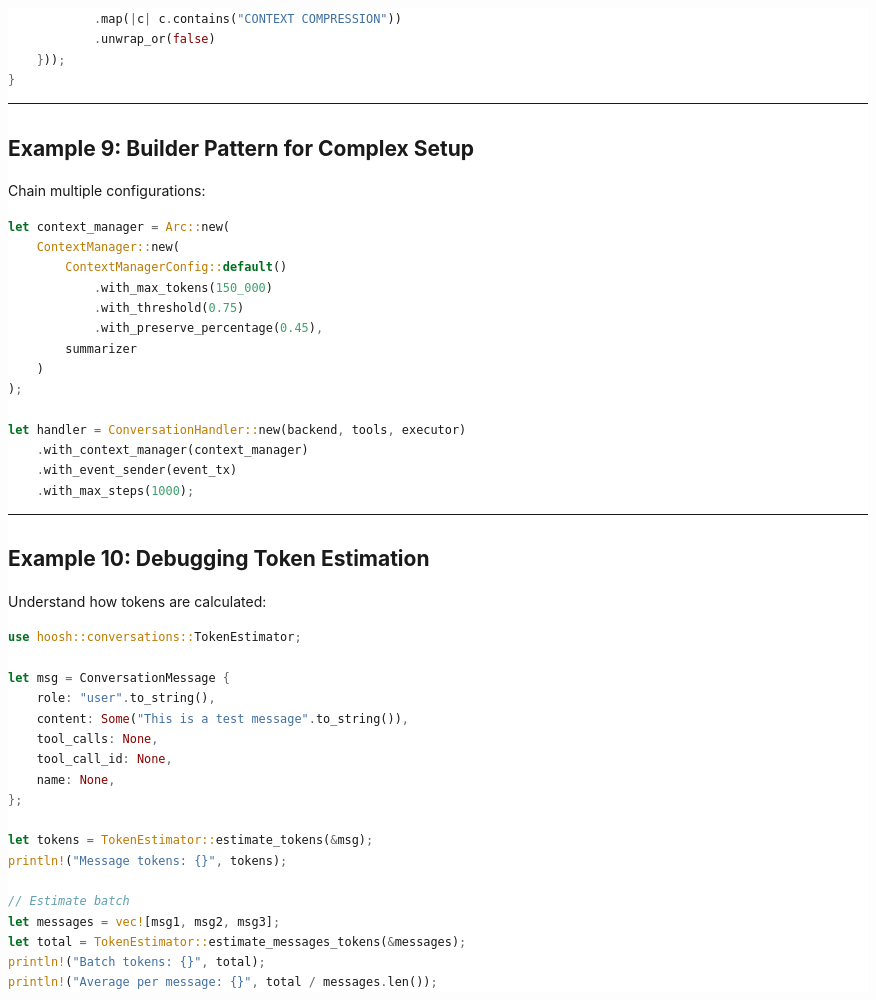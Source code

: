```rust
            .map(|c| c.contains("CONTEXT COMPRESSION"))
            .unwrap_or(false)
    }));
}
```

---

## Example 9: Builder Pattern for Complex Setup

Chain multiple configurations:

```rust
let context_manager = Arc::new(
    ContextManager::new(
        ContextManagerConfig::default()
            .with_max_tokens(150_000)
            .with_threshold(0.75)
            .with_preserve_percentage(0.45),
        summarizer
    )
);

let handler = ConversationHandler::new(backend, tools, executor)
    .with_context_manager(context_manager)
    .with_event_sender(event_tx)
    .with_max_steps(1000);
```

---

## Example 10: Debugging Token Estimation

Understand how tokens are calculated:

```rust
use hoosh::conversations::TokenEstimator;

let msg = ConversationMessage {
    role: "user".to_string(),
    content: Some("This is a test message".to_string()),
    tool_calls: None,
    tool_call_id: None,
    name: None,
};

let tokens = TokenEstimator::estimate_tokens(&msg);
println!("Message tokens: {}", tokens);

// Estimate batch
let messages = vec![msg1, msg2, msg3];
let total = TokenEstimator::estimate_messages_tokens(&messages);
println!("Batch tokens: {}", total);
println!("Average per message: {}", total / messages.len());
```
